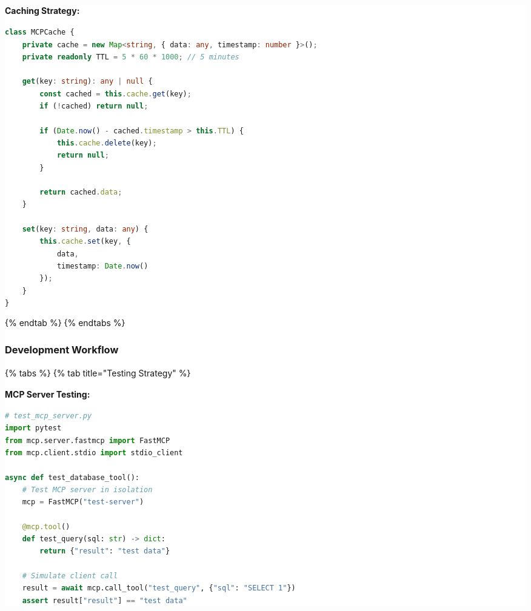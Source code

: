 **Caching Strategy:**

```typescript
class MCPCache {
    private cache = new Map<string, { data: any, timestamp: number }>();
    private readonly TTL = 5 * 60 * 1000; // 5 minutes
    
    get(key: string): any | null {
        const cached = this.cache.get(key);
        if (!cached) return null;
        
        if (Date.now() - cached.timestamp > this.TTL) {
            this.cache.delete(key);
            return null;
        }
        
        return cached.data;
    }
    
    set(key: string, data: any) {
        this.cache.set(key, {
            data,
            timestamp: Date.now()
        });
    }
}
```

{% endtab %}
{% endtabs %}

### Development Workflow

{% tabs %}
{% tab title="Testing Strategy" %}

**MCP Server Testing:**

```python
# test_mcp_server.py
import pytest
from mcp.server.fastmcp import FastMCP
from mcp.client.stdio import stdio_client

async def test_database_tool():
    # Test MCP server in isolation
    mcp = FastMCP("test-server")
    
    @mcp.tool()
    def test_query(sql: str) -> dict:
        return {"result": "test data"}
    
    # Simulate client call
    result = await mcp.call_tool("test_query", {"sql": "SELECT 1"})
    assert result["result"] == "test data"
```
